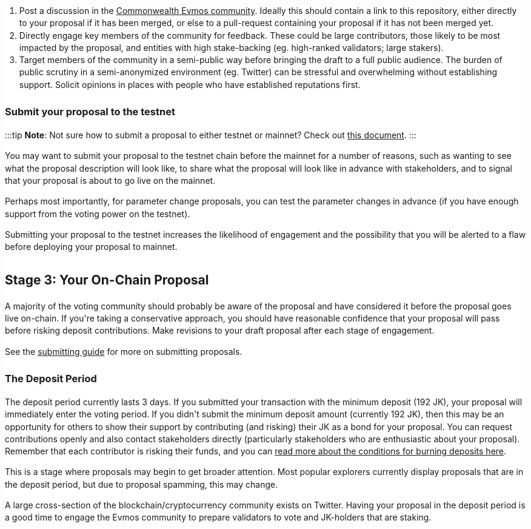 1. Post a discussion in the [Commonwealth Evmos community](https://commonwealth.im/evmos). Ideally this should contain a link to this repository, either directly to your proposal if it has been merged, or else to a pull-request containing your proposal if it has not been merged yet.
2. Directly engage key members of the community for feedback. These could be large contributors, those likely to be most impacted by the proposal, and entities with high stake-backing (eg. high-ranked validators; large stakers).
3. Target members of the community in a semi-public way before bringing the draft to a full public audience. The burden of public scrutiny in a semi-anonymized environment (eg. Twitter) can be stressful and overwhelming without establishing support. Solicit opinions in places with people who have established reputations first.

### Submit your proposal to the testnet

:::tip
**Note**: Not sure how to submit a proposal to either testnet or mainnet? Check out [this document](./submitting.md).
:::

You may want to submit your proposal to the testnet chain before the mainnet for a number of reasons, such as wanting to see what the proposal description will look like, to share what the proposal will look like in advance with stakeholders, and to signal that your proposal is about to go live on the mainnet.

Perhaps most importantly, for parameter change proposals, you can test the parameter changes in advance (if you have enough support from the voting power on the testnet).

Submitting your proposal to the testnet increases the likelihood of engagement and the possibility that you will be alerted to a flaw before deploying your proposal to mainnet.

## Stage 3: Your On-Chain Proposal

A majority of the voting community should probably be aware of the proposal and have considered it before the proposal goes live on-chain. If you're taking a conservative approach, you should have reasonable confidence that your proposal will pass before risking deposit contributions. Make revisions to your draft proposal after each stage of engagement.

See the [submitting guide](./submitting.md) for more on submitting proposals.

### The Deposit Period

The deposit period currently lasts 3 days. If you submitted your transaction with the minimum deposit (192 JK), your proposal will immediately enter the voting period. If you didn't submit the minimum deposit amount (currently 192 JK), then this may be an opportunity for others to show their support by contributing (and risking) their JK as a bond for your proposal. You can request contributions openly and also contact stakeholders directly (particularly stakeholders who are enthusiastic about your proposal). Remember that each contributor is risking their funds, and you can [read more about the conditions for burning deposits here](./process.md#burned-deposits).

This is a stage where proposals may begin to get broader attention. Most popular explorers currently display proposals that are in the deposit period, but due to proposal spamming, this may change.

A large cross-section of the blockchain/cryptocurrency community exists on Twitter. Having your proposal in the deposit period is a good time to engage the Evmos community to prepare validators to vote and JK-holders that are staking.
